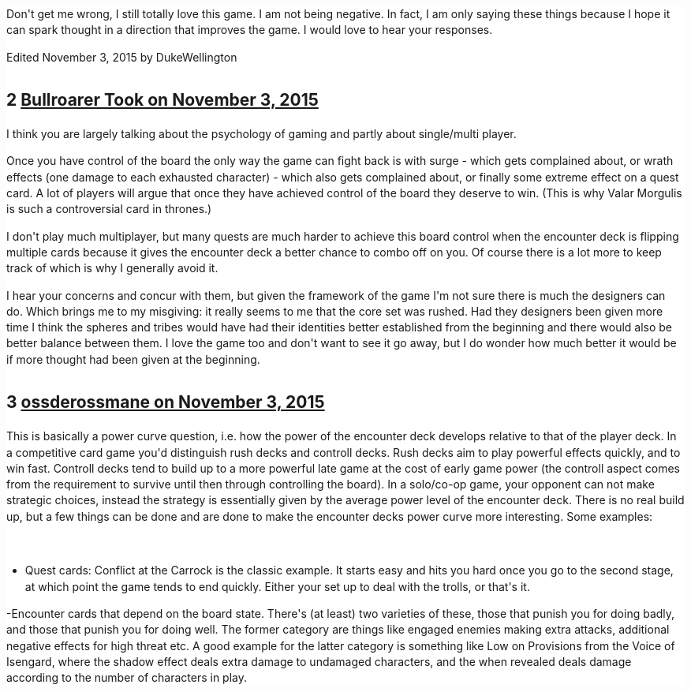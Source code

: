 Don't get me wrong, I still totally love this game. I am not being negative. In fact, I am only saying these things because I hope it can spark thought in a direction that improves the game. I would love to hear your responses.

Edited November 3, 2015 by DukeWellington

## 2 [Bullroarer Took on November 3, 2015](https://community.fantasyflightgames.com/topic/192753-design-musings/?do=findComment&comment=1877210)

I think you are largely talking about the psychology of gaming and partly about single/multi player.

Once you have control of the board the only way the game can fight back is with surge - which gets complained about, or wrath effects (one damage to each exhausted character) - which also gets complained about, or finally some extreme effect on a quest card. A lot of players will argue that once they have achieved control of the board they deserve to win. (This is why Valar Morgulis is such a controversial card in thrones.)

I don't play much multiplayer, but many quests are much harder to achieve this board control when the encounter deck is flipping multiple cards because it gives the encounter deck a better chance to combo off on you. Of course there is a lot more to keep track of which is why I generally avoid it.

I hear your concerns and concur with them, but given the framework of the game I'm not sure there is much the designers can do. Which brings me to my misgiving: it really seems to me that the core set was rushed. Had they designers been given more time I think the spheres and tribes would have had their identities better established from the beginning and there would also be better balance between them. I love the game too and don't want to see it go away, but I do wonder how much better it would be if more thought had been given at the beginning.

## 3 [ossderossmane on November 3, 2015](https://community.fantasyflightgames.com/topic/192753-design-musings/?do=findComment&comment=1877475)

This is basically a power curve question, i.e. how the power of the encounter deck develops relative to that of the player deck. In a competitive card game you'd distinguish rush decks and controll decks. Rush decks aim to play powerful effects quickly, and to win fast. Controll decks tend to build up to a more powerful late game at the cost of early game power (the controll aspect comes from the requirement to survive until then through controlling the board). In a solo/co-op game, your opponent can not make strategic choices, instead the strategy is essentially given by the average power level of the encounter deck. There is no real build up, but a few things can be done and are done to make the encounter decks power curve more interesting. Some examples:

 

- Quest cards: Conflict at the Carrock is the classic example. It starts easy and hits you hard once you go to the second stage, at which point the game tends to end quickly. Either your set up to deal with the trolls, or that's it.

-Encounter cards that depend on the board state. There's (at least) two varieties of these, those that punish you for doing badly, and those that punish you for doing well. The former category are things like engaged enemies making extra attacks, additional negative effects for high threat etc. A good example for the latter category is something like Low on Provisions from the Voice of Isengard, where the shadow effect deals extra damage to undamaged characters, and the when revealed deals damage according to the number of characters in play.

